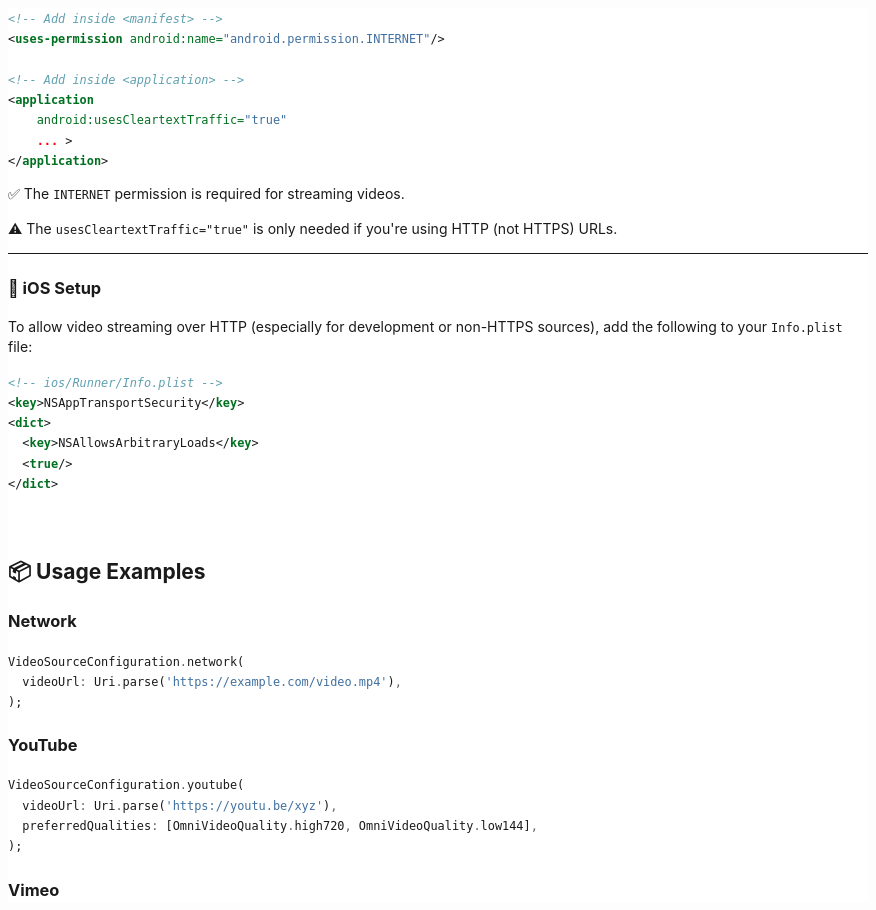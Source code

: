 ```xml
<!-- Add inside <manifest> -->
<uses-permission android:name="android.permission.INTERNET"/>

<!-- Add inside <application> -->
<application
    android:usesCleartextTraffic="true"
    ... >
</application>
```

✅ The `INTERNET` permission is required for streaming videos.


⚠️ The `usesCleartextTraffic="true"` is only needed if you're using HTTP (not HTTPS) URLs.

---

### 🍎 iOS Setup

To allow video streaming over HTTP (especially for development or non-HTTPS sources), add the following to your `Info.plist` file:

```xml
<!-- ios/Runner/Info.plist -->
<key>NSAppTransportSecurity</key>
<dict>
  <key>NSAllowsArbitraryLoads</key>
  <true/>
</dict>
```

<br>


## 📦 Usage Examples

### Network

```dart
VideoSourceConfiguration.network(
  videoUrl: Uri.parse('https://example.com/video.mp4'),
);
```

### YouTube

```dart
VideoSourceConfiguration.youtube(
  videoUrl: Uri.parse('https://youtu.be/xyz'),
  preferredQualities: [OmniVideoQuality.high720, OmniVideoQuality.low144],
);
```

### Vimeo
